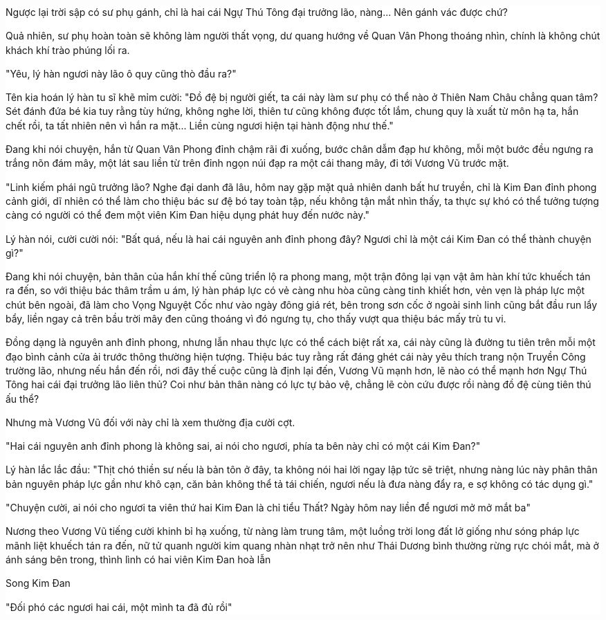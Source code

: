 Ngược lại trời sập có sư phụ gánh, chỉ là hai cái Ngự Thú Tông đại trưởng lão, nàng... Nên gánh vác được chứ?

Quả nhiên, sư phụ hoàn toàn sẽ không làm người thất vọng, dư quang hướng về Quan Vân Phong thoáng nhìn, chính là không chút khách khí trào phúng lối ra.

"Yêu, lý hàn ngươi này lão ô quy cũng thò đầu ra?"

Tên kia hoán lý hàn tu sĩ khẽ mỉm cười: "Đồ đệ bị người giết, ta cái này làm sư phụ có thể nào ở Thiên Nam Châu chẳng quan tâm? Sét đánh đứa bé kia tuy rằng tùy hứng, không nghe lời, thiên tư cũng không được tốt lắm, chung quy là xuất từ môn hạ ta, hắn chết rồi, ta tất nhiên nên vì hắn ra mặt... Liền cùng ngươi hiện tại hành động như thế."

Đang khi nói chuyện, hắn từ Quan Vân Phong đỉnh chậm rãi đi xuống, bước chân dẫm đạp hư không, mỗi một bước đều ngưng ra trắng nõn đám mây, một lát sau liền từ trên đỉnh ngọn núi đạp ra một cái thang mây, đi tới Vương Vũ trước mặt.

"Linh kiếm phái ngũ trưởng lão? Nghe đại danh đã lâu, hôm nay gặp mặt quả nhiên danh bất hư truyền, chỉ là Kim Đan đỉnh phong cảnh giới, dĩ nhiên có thể làm cho thiệu bác sư đệ bó tay toàn tập, nếu không tận mắt nhìn thấy, ta thực sự khó có thể tưởng tượng càng có người có thể đem một viên Kim Đan hiệu dụng phát huy đến nước này."

Lý hàn nói, cười cười nói: "Bất quá, nếu là hai cái nguyên anh đỉnh phong đây? Ngươi chỉ là một cái Kim Đan có thể thành chuyện gì?"

Đang khi nói chuyện, bản thân của hắn khí thế cũng triển lộ ra phong mang, một trận đông lại vạn vật âm hàn khí tức khuếch tán ra đến, so với thiệu bác thâm trầm u ám, lý hàn pháp lực có vẻ càng nhu hòa cũng càng tinh khiết hơn, vẻn vẹn là pháp lực một chút bên ngoài, đã làm cho Vọng Nguyệt Cốc như vào ngày đông giá rét, bên trong sơn cốc ở ngoài sinh linh cũng bắt đầu run lẩy bẩy, liền ngay cả trên bầu trời mây đen cũng thoáng vì đó ngưng tụ, cho thấy vượt qua thiệu bác mấy trù tu vi.

Đồng dạng là nguyên anh đỉnh phong, nhưng lẫn nhau thực lực có thể cách biệt rất xa, cái này cũng là đường tu tiên trên mỗi một đạo bình cảnh cửa ải trước thông thường hiện tượng. Thiệu bác tuy rằng rất đáng ghét cái này yêu thích trang nộn Truyền Công trường lão, nhưng nếu hắn đến rồi, nơi đây thế cuộc cũng là định lại đến, Vương Vũ mạnh hơn, lẽ nào có thể mạnh hơn Ngự Thú Tông hai cái đại trưởng lão liên thủ? Coi như bản thân nàng có lực tự bảo vệ, chẳng lẽ còn cứu được rồi nàng đồ đệ cùng tiên thú ấu thể?

Nhưng mà Vương Vũ đối với này chỉ là xem thường địa cười cợt.

"Hai cái nguyên anh đỉnh phong là không sai, ai nói cho ngươi, phía ta bên này chỉ có một cái Kim Đan?"

Lý hàn lắc lắc đầu: "Thịt chó thiền sư nếu là bản tôn ở đây, ta không nói hai lời ngay lập tức sẽ triệt, nhưng nàng lúc này phân thân bản nguyên pháp lực gần như khô cạn, căn bản không thể tả tái chiến, ngươi nếu là đưa nàng đẩy ra, e sợ không có tác dụng gì."

"Chuyện cười, ai nói cho ngươi ta viên thứ hai Kim Đan là chỉ tiểu Thất? Ngày hôm nay liền để ngươi mở mở mắt ba"

Nương theo Vương Vũ tiếng cười khinh bỉ hạ xuống, từ nàng làm trung tâm, một luồng trời long đất lở giống như sóng pháp lực mãnh liệt khuếch tán ra đến, nữ tử quanh người kim quang nhàn nhạt trở nên như Thái Dương bình thường rừng rực chói mắt, mà ở ánh sáng bên trong, thình lình có hai viên Kim Đan hoà lẫn

Song Kim Đan

"Đối phó các ngươi hai cái, một mình ta đã đủ rồi"
